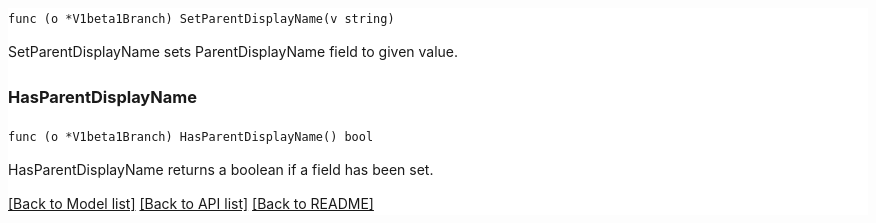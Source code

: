 `func (o *V1beta1Branch) SetParentDisplayName(v string)`

SetParentDisplayName sets ParentDisplayName field to given value.

### HasParentDisplayName

`func (o *V1beta1Branch) HasParentDisplayName() bool`

HasParentDisplayName returns a boolean if a field has been set.


[[Back to Model list]](../README.md#documentation-for-models) [[Back to API list]](../README.md#documentation-for-api-endpoints) [[Back to README]](../README.md)


